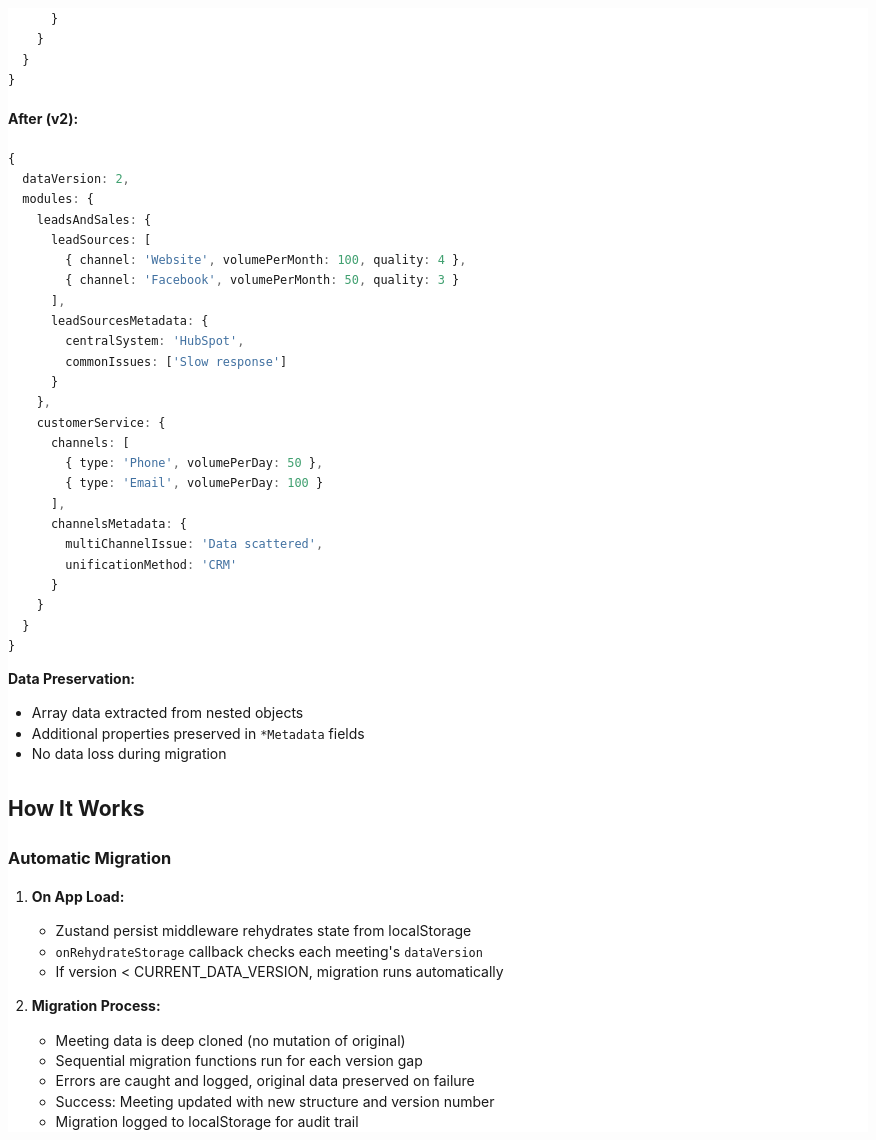 ```typescript
      }
    }
  }
}
```

#### After (v2):
```typescript
{
  dataVersion: 2,
  modules: {
    leadsAndSales: {
      leadSources: [
        { channel: 'Website', volumePerMonth: 100, quality: 4 },
        { channel: 'Facebook', volumePerMonth: 50, quality: 3 }
      ],
      leadSourcesMetadata: {
        centralSystem: 'HubSpot',
        commonIssues: ['Slow response']
      }
    },
    customerService: {
      channels: [
        { type: 'Phone', volumePerDay: 50 },
        { type: 'Email', volumePerDay: 100 }
      ],
      channelsMetadata: {
        multiChannelIssue: 'Data scattered',
        unificationMethod: 'CRM'
      }
    }
  }
}
```

**Data Preservation:**
- Array data extracted from nested objects
- Additional properties preserved in `*Metadata` fields
- No data loss during migration

## How It Works

### Automatic Migration

1. **On App Load:**
   - Zustand persist middleware rehydrates state from localStorage
   - `onRehydrateStorage` callback checks each meeting's `dataVersion`
   - If version < CURRENT_DATA_VERSION, migration runs automatically

2. **Migration Process:**
   - Meeting data is deep cloned (no mutation of original)
   - Sequential migration functions run for each version gap
   - Errors are caught and logged, original data preserved on failure
   - Success: Meeting updated with new structure and version number
   - Migration logged to localStorage for audit trail
